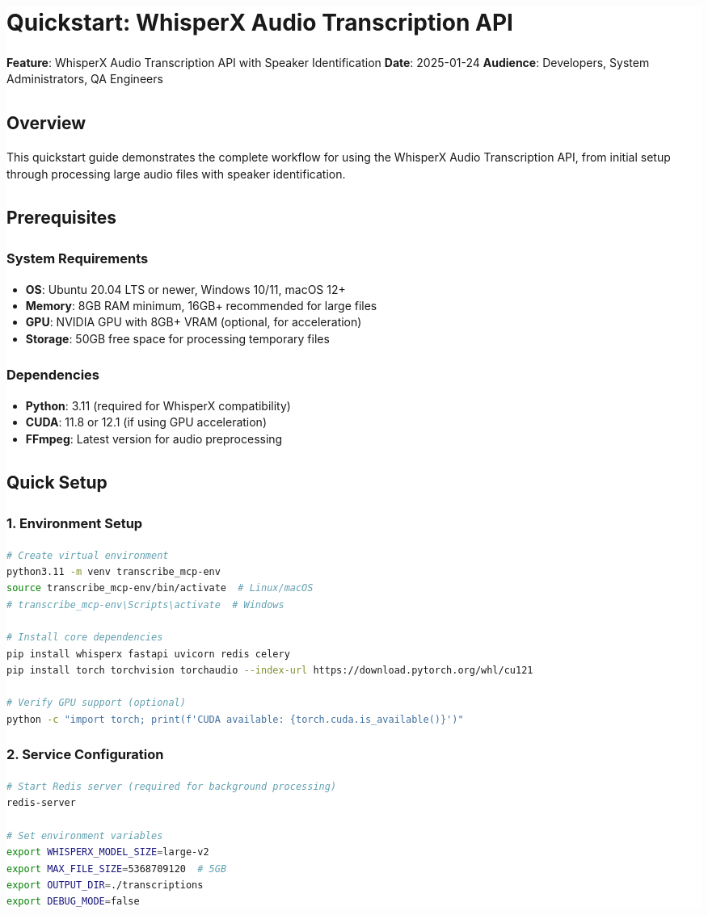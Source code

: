 # Quickstart: WhisperX Audio Transcription API

**Feature**: WhisperX Audio Transcription API with Speaker Identification
**Date**: 2025-01-24
**Audience**: Developers, System Administrators, QA Engineers

## Overview

This quickstart guide demonstrates the complete workflow for using the WhisperX Audio Transcription API, from initial setup through processing large audio files with speaker identification.

## Prerequisites

### System Requirements
- **OS**: Ubuntu 20.04 LTS or newer, Windows 10/11, macOS 12+
- **Memory**: 8GB RAM minimum, 16GB+ recommended for large files
- **GPU**: NVIDIA GPU with 8GB+ VRAM (optional, for acceleration)
- **Storage**: 50GB free space for processing temporary files

### Dependencies
- **Python**: 3.11 (required for WhisperX compatibility)
- **CUDA**: 11.8 or 12.1 (if using GPU acceleration)
- **FFmpeg**: Latest version for audio preprocessing

## Quick Setup

### 1. Environment Setup
```bash
# Create virtual environment
python3.11 -m venv transcribe_mcp-env
source transcribe_mcp-env/bin/activate  # Linux/macOS
# transcribe_mcp-env\Scripts\activate  # Windows

# Install core dependencies
pip install whisperx fastapi uvicorn redis celery
pip install torch torchvision torchaudio --index-url https://download.pytorch.org/whl/cu121

# Verify GPU support (optional)
python -c "import torch; print(f'CUDA available: {torch.cuda.is_available()}')"
```

### 2. Service Configuration
```bash
# Start Redis server (required for background processing)
redis-server

# Set environment variables
export WHISPERX_MODEL_SIZE=large-v2
export MAX_FILE_SIZE=5368709120  # 5GB
export OUTPUT_DIR=./transcriptions
export DEBUG_MODE=false
```
